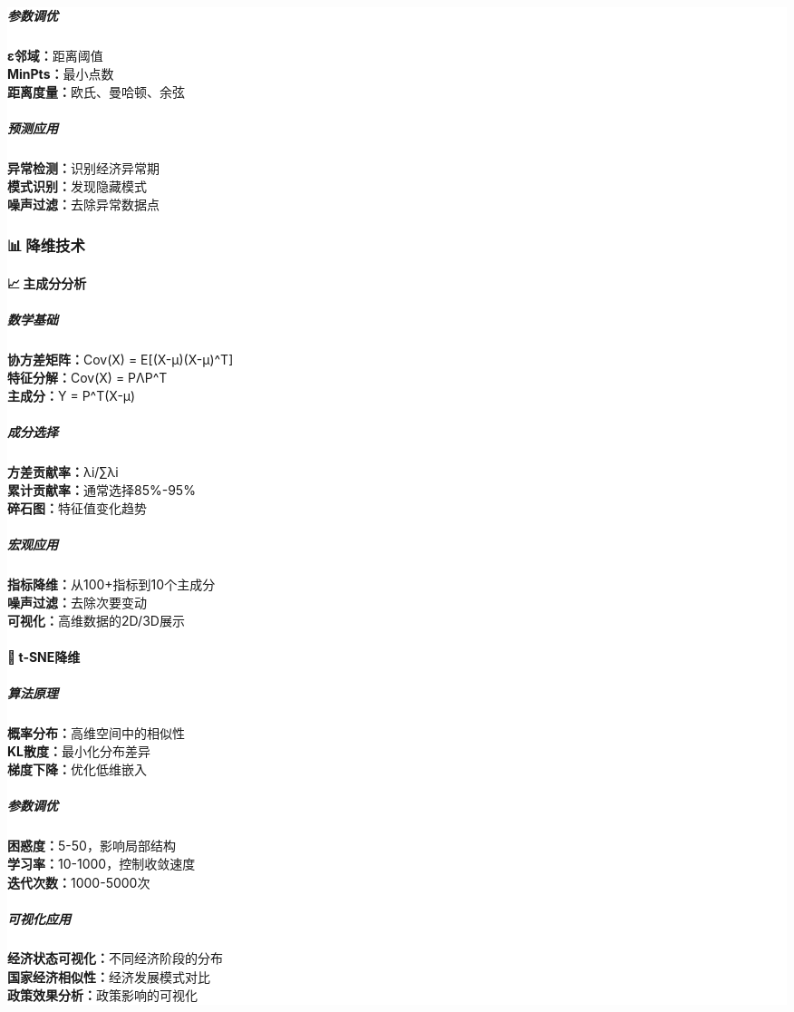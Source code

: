 <h5>参数调优</h5>
<p><strong>ε邻域：</strong>距离阈值<br>
<strong>MinPts：</strong>最小点数<br>
<strong>距离度量：</strong>欧氏、曼哈顿、余弦</p>
</div>
<div class="applications">
<h5>预测应用</h5>
<p><strong>异常检测：</strong>识别经济异常期<br>
<strong>模式识别：</strong>发现隐藏模式<br>
<strong>噪声过滤：</strong>去除异常数据点</p>
</div>
</div>
</div>
</div>
</div>

### 📊 降维技术

<div class="chapter-overview">
<div class="overview-grid">
<div class="overview-item">
<h4>📈 主成分分析</h4>
<div class="pca-analysis">
<div class="mathematical-foundation">
<h5>数学基础</h5>
<p><strong>协方差矩阵：</strong>Cov(X) = E[(X-μ)(X-μ)^T]<br>
<strong>特征分解：</strong>Cov(X) = PΛP^T<br>
<strong>主成分：</strong>Y = P^T(X-μ)</p>
</div>
<div class="component-selection">
<h5>成分选择</h5>
<p><strong>方差贡献率：</strong>λi/∑λi<br>
<strong>累计贡献率：</strong>通常选择85%-95%<br>
<strong>碎石图：</strong>特征值变化趋势</p>
</div>
<div class="applications">
<h5>宏观应用</h5>
<p><strong>指标降维：</strong>从100+指标到10个主成分<br>
<strong>噪声过滤：</strong>去除次要变动<br>
<strong>可视化：</strong>高维数据的2D/3D展示</p>
</div>
</div>
</div>
<div class="overview-item">
<h4>🎯 t-SNE降维</h4>
<div class="tsne-method">
<div class="algorithm-principle">
<h5>算法原理</h5>
<p><strong>概率分布：</strong>高维空间中的相似性<br>
<strong>KL散度：</strong>最小化分布差异<br>
<strong>梯度下降：</strong>优化低维嵌入</p>
</div>
<div class="parameter-tuning">
<h5>参数调优</h5>
<p><strong>困惑度：</strong>5-50，影响局部结构<br>
<strong>学习率：</strong>10-1000，控制收敛速度<br>
<strong>迭代次数：</strong>1000-5000次</p>
</div>
<div class="visualization">
<h5>可视化应用</h5>
<p><strong>经济状态可视化：</strong>不同经济阶段的分布<br>
<strong>国家经济相似性：</strong>经济发展模式对比<br>
<strong>政策效果分析：</strong>政策影响的可视化</p>
</div>